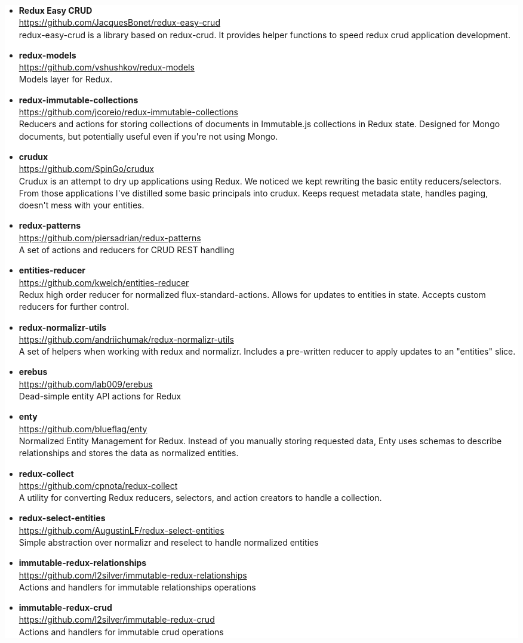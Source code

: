 - **Redux Easy CRUD**  
  https://github.com/JacquesBonet/redux-easy-crud  
  redux-easy-crud is a library based on redux-crud.  It provides helper functions to speed redux crud application development.
  
- **redux-models**  
  https://github.com/vshushkov/redux-models  
  Models layer for Redux. 
  
- **redux-immutable-collections**  
  https://github.com/jcoreio/redux-immutable-collections  
  Reducers and actions for storing collections of documents in Immutable.js collections in Redux state. Designed for Mongo documents, but potentially useful even if you're not using Mongo.
  
- **crudux**  
  https://github.com/SpinGo/crudux  
  Crudux is an attempt to dry up applications using Redux.  We noticed we kept rewriting the basic entity reducers/selectors. From those applications I've distilled some basic principals into crudux.  Keeps request metadata state, handles paging, doesn't mess with your entities.
  
- **redux-patterns**  
  https://github.com/piersadrian/redux-patterns  
  A set of actions and reducers for CRUD REST handling

- **entities-reducer**  
  https://github.com/kwelch/entities-reducer  
  Redux high order reducer for normalized flux-standard-actions.  Allows for updates to entities in state. Accepts custom reducers for further control.
  
- **redux-normalizr-utils**  
  https://github.com/andriichumak/redux-normalizr-utils  
  A set of helpers when working with redux and normalizr.  Includes a pre-written reducer to apply updates to an "entities" slice.
  
- **erebus**  
  https://github.com/lab009/erebus  
  Dead-simple entity API actions for Redux
  
- **enty**  
  https://github.com/blueflag/enty  
  Normalized Entity Management for Redux. Instead of you manually storing requested data, Enty uses schemas to describe relationships and stores the data as normalized entities.
  
- **redux-collect**  
  https://github.com/cpnota/redux-collect  
  A utility for converting Redux reducers, selectors, and action creators to handle a collection.
  
- **redux-select-entities**  
  https://github.com/AugustinLF/redux-select-entities  
  Simple abstraction over normalizr and reselect to handle normalized entities 
  
- **immutable-redux-relationships**  
  https://github.com/l2silver/immutable-redux-relationships  
  Actions and handlers for immutable relationships operations
  
- **immutable-redux-crud**  
  https://github.com/l2silver/immutable-redux-crud  
  Actions and handlers for immutable crud operations
  